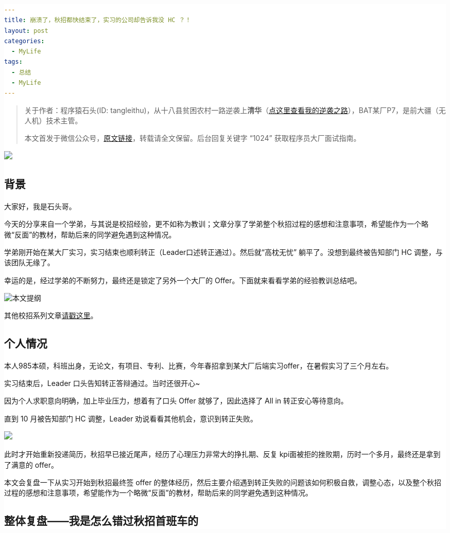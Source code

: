 ```yaml
---
title: 崩溃了，秋招都快结束了，实习的公司却告诉我没 HC ？！
layout: post
categories:
  - MyLife
tags:
  - 总结
  - MyLife
---
```


> 关于作者：程序猿石头(ID: tangleithu)，从十八县贫困农村一路逆袭上**清华**（[点这里查看我的逆袭之路](https://mp.weixin.qq.com/s/G3i7qWK1MPvJ-BfUxfOycQ)），BAT某厂P7，是前大疆（无人机）技术主管。
>
> 本文首发于微信公众号，[原文链接](https://mp.weixin.qq.com/s?__biz=MzI3OTUzMzcwNw==&mid=2247499004&idx=1&sn=dda9a3a378e370f323e7593762aa03eb&chksm=eb44fd18dc33740ef375b1ed304aafa55c8e783d56095f581ea164b19eee8cb4cf6d4d388735&token=1946031599&lang=zh_CN#rd)，转载请全文保留。后台回复关键字 “1024” 获取程序员大厂面试指南。

![](https://gitee.com/tangleithu/blog-resources/raw/master/2021-12-19/1639883978140-image.png)

## 背景

大家好，我是石头哥。

今天的分享来自一个学弟，与其说是校招经验，更不如称为教训；文章分享了学弟整个秋招过程的感想和注意事项，希望能作为一个略微“反面”的教材，帮助后来的同学避免遇到这种情况。

学弟刚开始在某大厂实习，实习结束也顺利转正（Leader口述转正通过）。然后就“高枕无忧” 躺平了。没想到最终被告知部门 HC 调整，与该团队无缘了。

幸运的是，经过学弟的不断努力，最终还是锁定了另外一个大厂的 Offer。下面就来看看学弟的经验教训总结吧。 

![本文提纲](https://gitee.com/tangleithu/blog-resources/raw/master/2021-12-18/1639831142938-image.png)

其他校招系列文章[请戳这里](https://mp.weixin.qq.com/mp/appmsgalbum?__biz=MzI3OTUzMzcwNw==&action=getalbum&album_id=1551696282304495619&scene=173&from_msgid=2247489734&from_itemidx=1&count=3&nolastread=1#wechat_redirect)。

## 个人情况

本人985本硕，科班出身，无论文，有项目、专利、比赛，今年春招拿到某大厂后端实习offer，在暑假实习了三个月左右。

实习结束后，Leader 口头告知转正答辩通过。当时还很开心~

因为个人求职意向明确，加上毕业压力，想着有了口头 Offer 就够了，因此选择了 All in 转正安心等待意向。

直到 10 月被告知部门 HC 调整，Leader 劝说看看其他机会，意识到转正失败。

![](https://gitee.com/tangleithu/blog-resources/raw/master/2021-12-19/1639884313319-image.png)

此时才开始重新投递简历，秋招早已接近尾声，经历了心理压力非常大的挣扎期、反复 kpi面被拒的挫败期，历时一个多月，最终还是拿到了满意的 offer。

本文会复盘一下从实习开始到秋招最终签 offer 的整体经历，然后主要介绍遇到转正失败的问题该如何积极自救，调整心态，以及整个秋招过程的感想和注意事项，希望能作为一个略微“反面”的教材，帮助后来的同学避免遇到这种情况。

## 整体复盘——我是怎么错过秋招首班车的

